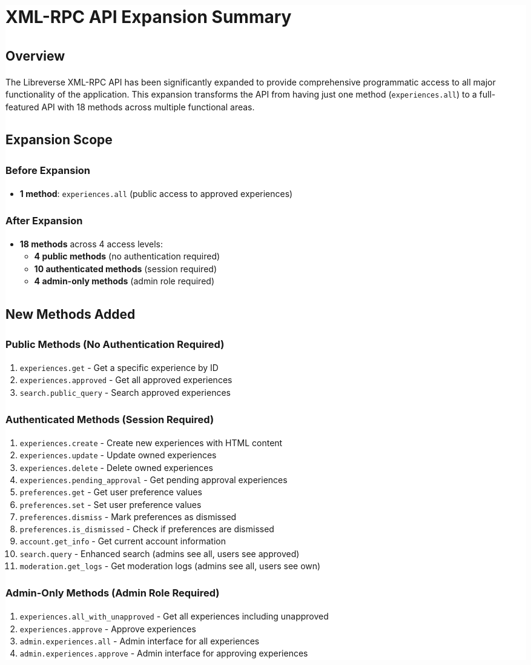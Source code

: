 # XML-RPC API Expansion Summary

## Overview

The Libreverse XML-RPC API has been significantly expanded to provide comprehensive programmatic access to all major functionality of the application. This expansion transforms the API from having just one method (`experiences.all`) to a full-featured API with 18 methods across multiple functional areas.

## Expansion Scope

### Before Expansion

- **1 method**: `experiences.all` (public access to approved experiences)

### After Expansion

- **18 methods** across 4 access levels:
    - **4 public methods** (no authentication required)
    - **10 authenticated methods** (session required)
    - **4 admin-only methods** (admin role required)

## New Methods Added

### Public Methods (No Authentication Required)

1. `experiences.get` - Get a specific experience by ID
2. `experiences.approved` - Get all approved experiences
3. `search.public_query` - Search approved experiences

### Authenticated Methods (Session Required)

1. `experiences.create` - Create new experiences with HTML content
2. `experiences.update` - Update owned experiences
3. `experiences.delete` - Delete owned experiences
4. `experiences.pending_approval` - Get pending approval experiences
5. `preferences.get` - Get user preference values
6. `preferences.set` - Set user preference values
7. `preferences.dismiss` - Mark preferences as dismissed
8. `preferences.is_dismissed` - Check if preferences are dismissed
9. `account.get_info` - Get current account information
10. `search.query` - Enhanced search (admins see all, users see approved)
11. `moderation.get_logs` - Get moderation logs (admins see all, users see own)

### Admin-Only Methods (Admin Role Required)

1. `experiences.all_with_unapproved` - Get all experiences including unapproved
2. `experiences.approve` - Approve experiences
3. `admin.experiences.all` - Admin interface for all experiences
4. `admin.experiences.approve` - Admin interface for approving experiences

